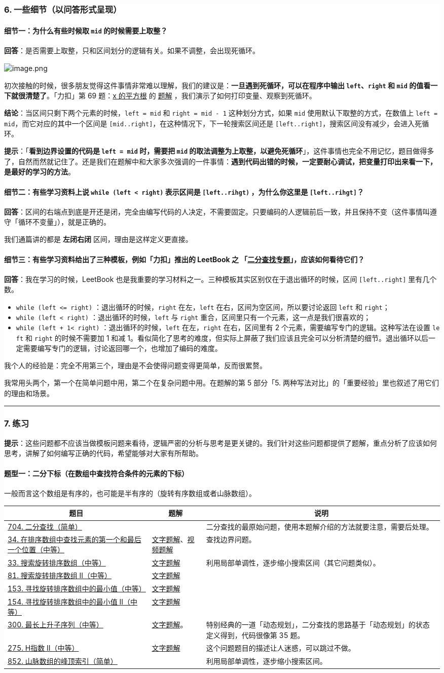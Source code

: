 
### 6. 一些细节（以问答形式呈现）

#### 细节一：为什么有些时候取 `mid` 的时候需要上取整？

**回答**：是否需要上取整，只和区间划分的逻辑有关。如果不调整，会出现死循环。

![image.png](https://pic.leetcode-cn.com/1617778514-OzKyCg-image.png)

初次接触的时候，很多朋友觉得这件事情非常难以理解，我们的建议是：**一旦遇到死循环，可以在程序中输出 `left`、`right` 和 `mid` 的值看一下就很清楚了**。「力扣」第 69 题：[x 的平方根](https://leetcode-cn.com/problems/sqrtx/) 的 [题解](https://leetcode-cn.com/problems/sqrtx/solution/er-fen-cha-zhao-niu-dun-fa-python-dai-ma-by-liweiw/) ，我们演示了如何打印变量、观察到死循环。

**结论**：当区间只剩下两个元素的时候，`left = mid` 和 `right = mid - 1` 这种划分方式，如果 `mid` 使用默认下取整的方式，在数值上 `left = mid`，而它对应的其中一个区间是 `[mid..right]`，在这种情况下，下一轮搜索区间还是 `[left..right]`，搜索区间没有减少，会进入死循环。

**提示**：「**看到边界设置的代码是 `left = mid` 时，需要把 `mid` 的取法调整为上取整，以避免死循环**」，这件事情也完全不用记忆，题目做得多了，自然而然就记住了。还是我们在题解中和大家多次强调的一件事情：**遇到代码出错的时候，一定要耐心调试，把变量打印出来看一下，是最好的学习的方法**。

#### 细节二：有些学习资料上说 `while (left < right)` 表示区间是 `[left..rihgt)` ，为什么你这里是 `[left..rihgt]`？

**回答**：区间的右端点到底是开还是闭，完全由编写代码的人决定，不需要固定。只要编码的人逻辑前后一致，并且保持不变（这件事情叫遵守「循环不变量」），就是正确的。

我们通篇讲的都是 **左闭右闭** 区间，理由是这样定义更直接。

#### 细节三：有些学习资料给出了三种模板，例如「力扣」推出的 LeetBook 之 「[二分查找专题](https://leetcode-cn.com/leetbook/detail/binary-search/)」，应该如何看待它们？

**回答**：我在学习的时候，LeetBook 也是我重要的学习材料之一。三种模板其实区别仅在于退出循环的时候，区间 `[left..right]` 里有几个数。

+ `while (left <= right)` ：退出循环的时候，`right` 在左，`left` 在右，区间为空区间，所以要讨论返回 `left` 和 `right`；
+ `while (left < right)` ：退出循环的时候，`left` 与 `right` 重合，区间里只有一个元素，这一点是我们很喜欢的；
+ `while (left + 1< right)` ：退出循环的时候，`left` 在左，`right` 在右，区间里有 2 个元素，需要编写专门的逻辑。这种写法在设置 `left` 和 `right` 的时候不需要加 1 和减 1。看似简化了思考的难度，但实际上屏蔽了我们应该且完全可以分析清楚的细节。退出循环以后一定需要编写专门的逻辑，讨论返回哪一个，也增加了编码的难度。

我个人的经验是：完全不用第三个，理由是不会使得问题变得更简单，反而很累赘。

我常用头两个，第一个在简单问题中用，第二个在复杂问题中用。在题解的第 5 部分「5. 两种写法对比」的「重要经验」里也叙述了用它们的理由和场景。

---

### 7. 练习

**提示**：这些问题都不应该当做模板问题来看待，逻辑严密的分析与思考是更关键的。我们针对这些问题都提供了题解，重点分析了应该如何思考，讲解了如何编写正确的代码，希望能够对大家有所帮助。

#### 题型一：二分下标（在数组中查找符合条件的元素的下标）

一般而言这个数组是有序的，也可能是半有序的（旋转有序数组或者山脉数组）。

| 题目                                                         | 题解                                                         | 说明                                                         |
| ------------------------------------------------------------ | ------------------------------------------------------------ | ------------------------------------------------------------ |
| [704. 二分查找（简单）](https://leetcode-cn.com/problems/binary-search/) |                                                              | 二分查找的最原始问题，使用本题解介绍的方法就要注意，需要后处理。 |
| [34. 在排序数组中查找元素的第一个和最后一个位置（中等）](https://leetcode-cn.com/problems/find-first-and-last-position-of-element-in-sorted-array/) | [文字题解](https://leetcode-cn.com/problems/find-first-and-last-position-of-element-in-sorted-array/solution/si-lu-hen-jian-dan-xi-jie-fei-mo-gui-de-er-fen-cha/)、[视频题解](https://leetcode-cn.com/problems/find-first-and-last-position-of-element-in-sorted-array/solution/zai-pai-xu-shu-zu-zhong-cha-zhao-yuan-su-de-di-3-4/) | 查找边界问题。                                               |
| [33. 搜索旋转排序数组（中等）](https://leetcode-cn.com/problems/search-in-rotated-sorted-array/) | [文字题解](https://leetcode-cn.com/problems/search-in-rotated-sorted-array/solution/er-fen-fa-python-dai-ma-java-dai-ma-by-liweiwei141/) | 利用局部单调性，逐步缩小搜索区间（其它问题类似）。           |
| [81. 搜索旋转排序数组 II（中等）](https://leetcode-cn.com/problems/search-in-rotated-sorted-array-ii/) | [文字题解](https://leetcode-cn.com/problems/search-in-rotated-sorted-array-ii/solution/er-fen-cha-zhao-by-liweiwei1419/) |                                                              |
| [153. 寻找旋转排序数组中的最小值（中等）](https://leetcode-cn.com/problems/find-minimum-in-rotated-sorted-array/) | [文字题解](https://leetcode-cn.com/problems/find-minimum-in-rotated-sorted-array/solution/er-fen-fa-fen-zhi-fa-python-dai-ma-java-dai-ma-by-/) |                                                              |
| [154. 寻找旋转排序数组中的最小值 II（中等）](https://leetcode-cn.com/problems/find-minimum-in-rotated-sorted-array-ii/) | [文字题解](https://leetcode-cn.com/problems/find-minimum-in-rotated-sorted-array-ii/solution/er-fen-fa-fen-zhi-fa-python-dai-ma-by-liweiwei1419/) |                                                              |
| [300. 最长上升子序列（中等）](https://leetcode-cn.com/problems/longest-increasing-subsequence/) | [文字题解](https://leetcode-cn.com/problems/longest-increasing-subsequence/solution/dong-tai-gui-hua-er-fen-cha-zhao-tan-xin-suan-fa-p/)。 | 特别经典的一道「动态规划」，二分查找的思路基于「动态规划」的状态定义得到，代码很像第 35 题。 |
| [275. H指数 II（中等）](https://leetcode-cn.com/problems/h-index-ii/) | [文字题解](https://leetcode-cn.com/problems/h-index-ii/solution/jian-er-zhi-zhi-er-fen-cha-zhao-by-liweiwei1419-2/) | 这个问题题目的描述让人迷惑，可以跳过不做。                   |
| [852. 山脉数组的峰顶索引（简单）](https://leetcode-cn.com/problems/peak-index-in-a-mountain-array/) |                                                              | 利用局部单调性，逐步缩小搜索区间。                           |